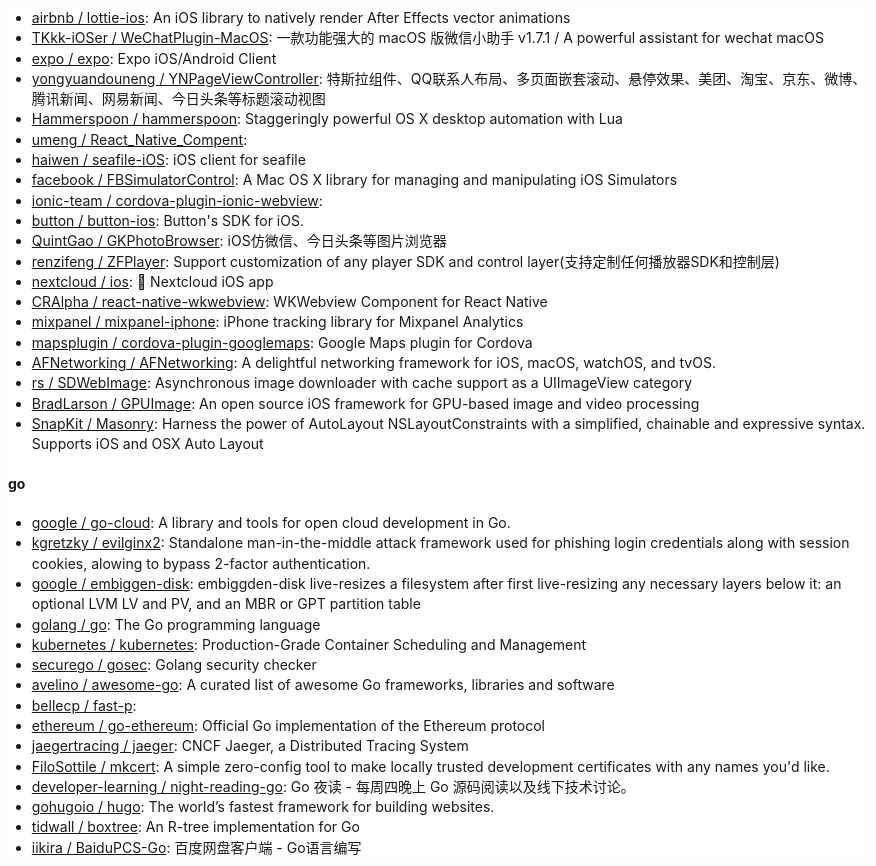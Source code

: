 * [airbnb / lottie-ios](https://github.com/airbnb/lottie-ios): An iOS library to natively render After Effects vector animations
* [TKkk-iOSer / WeChatPlugin-MacOS](https://github.com/TKkk-iOSer/WeChatPlugin-MacOS): 一款功能强大的 macOS 版微信小助手 v1.7.1 / A powerful assistant for wechat macOS
* [expo / expo](https://github.com/expo/expo): Expo iOS/Android Client
* [yongyuandouneng / YNPageViewController](https://github.com/yongyuandouneng/YNPageViewController): 特斯拉组件、QQ联系人布局、多页面嵌套滚动、悬停效果、美团、淘宝、京东、微博、腾讯新闻、网易新闻、今日头条等标题滚动视图
* [Hammerspoon / hammerspoon](https://github.com/Hammerspoon/hammerspoon): Staggeringly powerful OS X desktop automation with Lua
* [umeng / React_Native_Compent](https://github.com/umeng/React_Native_Compent): 
* [haiwen / seafile-iOS](https://github.com/haiwen/seafile-iOS): iOS client for seafile
* [facebook / FBSimulatorControl](https://github.com/facebook/FBSimulatorControl): A Mac OS X library for managing and manipulating iOS Simulators
* [ionic-team / cordova-plugin-ionic-webview](https://github.com/ionic-team/cordova-plugin-ionic-webview): 
* [button / button-ios](https://github.com/button/button-ios): Button's SDK for iOS.
* [QuintGao / GKPhotoBrowser](https://github.com/QuintGao/GKPhotoBrowser): iOS仿微信、今日头条等图片浏览器
* [renzifeng / ZFPlayer](https://github.com/renzifeng/ZFPlayer): Support customization of any player SDK and control layer(支持定制任何播放器SDK和控制层)
* [nextcloud / ios](https://github.com/nextcloud/ios): 📱 Nextcloud iOS app
* [CRAlpha / react-native-wkwebview](https://github.com/CRAlpha/react-native-wkwebview): WKWebview Component for React Native
* [mixpanel / mixpanel-iphone](https://github.com/mixpanel/mixpanel-iphone): iPhone tracking library for Mixpanel Analytics
* [mapsplugin / cordova-plugin-googlemaps](https://github.com/mapsplugin/cordova-plugin-googlemaps): Google Maps plugin for Cordova
* [AFNetworking / AFNetworking](https://github.com/AFNetworking/AFNetworking): A delightful networking framework for iOS, macOS, watchOS, and tvOS.
* [rs / SDWebImage](https://github.com/rs/SDWebImage): Asynchronous image downloader with cache support as a UIImageView category
* [BradLarson / GPUImage](https://github.com/BradLarson/GPUImage): An open source iOS framework for GPU-based image and video processing
* [SnapKit / Masonry](https://github.com/SnapKit/Masonry): Harness the power of AutoLayout NSLayoutConstraints with a simplified, chainable and expressive syntax. Supports iOS and OSX Auto Layout

#### go
* [google / go-cloud](https://github.com/google/go-cloud): A library and tools for open cloud development in Go.
* [kgretzky / evilginx2](https://github.com/kgretzky/evilginx2): Standalone man-in-the-middle attack framework used for phishing login credentials along with session cookies, alowing to bypass 2-factor authentication.
* [google / embiggen-disk](https://github.com/google/embiggen-disk): embiggden-disk live-resizes a filesystem after first live-resizing any necessary layers below it: an optional LVM LV and PV, and an MBR or GPT partition table
* [golang / go](https://github.com/golang/go): The Go programming language
* [kubernetes / kubernetes](https://github.com/kubernetes/kubernetes): Production-Grade Container Scheduling and Management
* [securego / gosec](https://github.com/securego/gosec): Golang security checker
* [avelino / awesome-go](https://github.com/avelino/awesome-go): A curated list of awesome Go frameworks, libraries and software
* [bellecp / fast-p](https://github.com/bellecp/fast-p): 
* [ethereum / go-ethereum](https://github.com/ethereum/go-ethereum): Official Go implementation of the Ethereum protocol
* [jaegertracing / jaeger](https://github.com/jaegertracing/jaeger): CNCF Jaeger, a Distributed Tracing System
* [FiloSottile / mkcert](https://github.com/FiloSottile/mkcert): A simple zero-config tool to make locally trusted development certificates with any names you'd like.
* [developer-learning / night-reading-go](https://github.com/developer-learning/night-reading-go): Go 夜读 - 每周四晚上 Go 源码阅读以及线下技术讨论。
* [gohugoio / hugo](https://github.com/gohugoio/hugo): The world’s fastest framework for building websites.
* [tidwall / boxtree](https://github.com/tidwall/boxtree): An R-tree implementation for Go
* [iikira / BaiduPCS-Go](https://github.com/iikira/BaiduPCS-Go): 百度网盘客户端 - Go语言编写